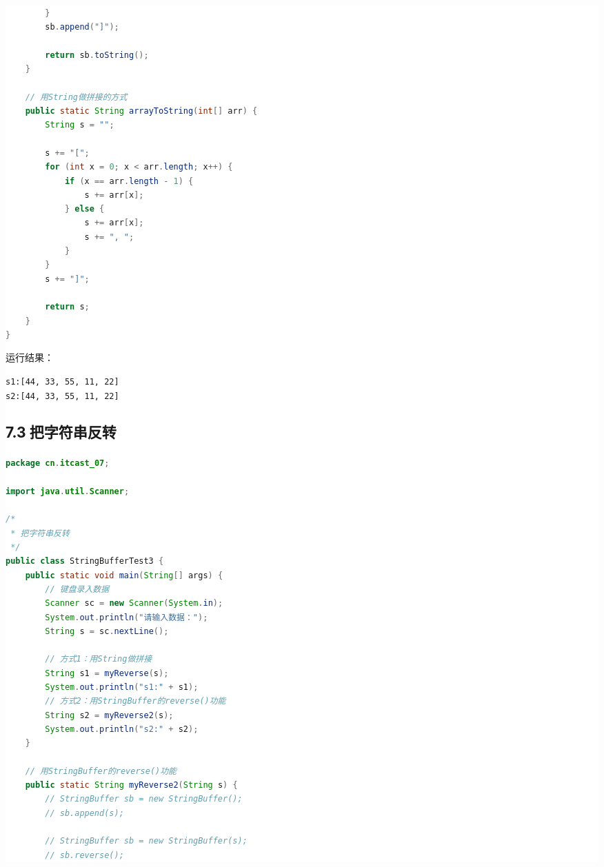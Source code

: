 ```java
        }  
        sb.append("]");  

        return sb.toString();  
    }  

    // 用String做拼接的方式  
    public static String arrayToString(int[] arr) {  
        String s = "";  

        s += "[";  
        for (int x = 0; x < arr.length; x++) {  
            if (x == arr.length - 1) {  
                s += arr[x];  
            } else {  
                s += arr[x];  
                s += ", ";  
            }  
        }  
        s += "]";  

        return s;  
    }  
}
```
运行结果：

```
s1:[44, 33, 55, 11, 22]
s2:[44, 33, 55, 11, 22]
```

## **7.3 把字符串反转**
```java
package cn.itcast_07;  

import java.util.Scanner;  

/*
 * 把字符串反转
 */  
public class StringBufferTest3 {  
    public static void main(String[] args) {  
        // 键盘录入数据  
        Scanner sc = new Scanner(System.in);  
        System.out.println("请输入数据：");  
        String s = sc.nextLine();  

        // 方式1：用String做拼接  
        String s1 = myReverse(s);  
        System.out.println("s1:" + s1);  
        // 方式2：用StringBuffer的reverse()功能  
        String s2 = myReverse2(s);  
        System.out.println("s2:" + s2);  
    }  

    // 用StringBuffer的reverse()功能  
    public static String myReverse2(String s) {  
        // StringBuffer sb = new StringBuffer();  
        // sb.append(s);  

        // StringBuffer sb = new StringBuffer(s);  
        // sb.reverse();  
```
